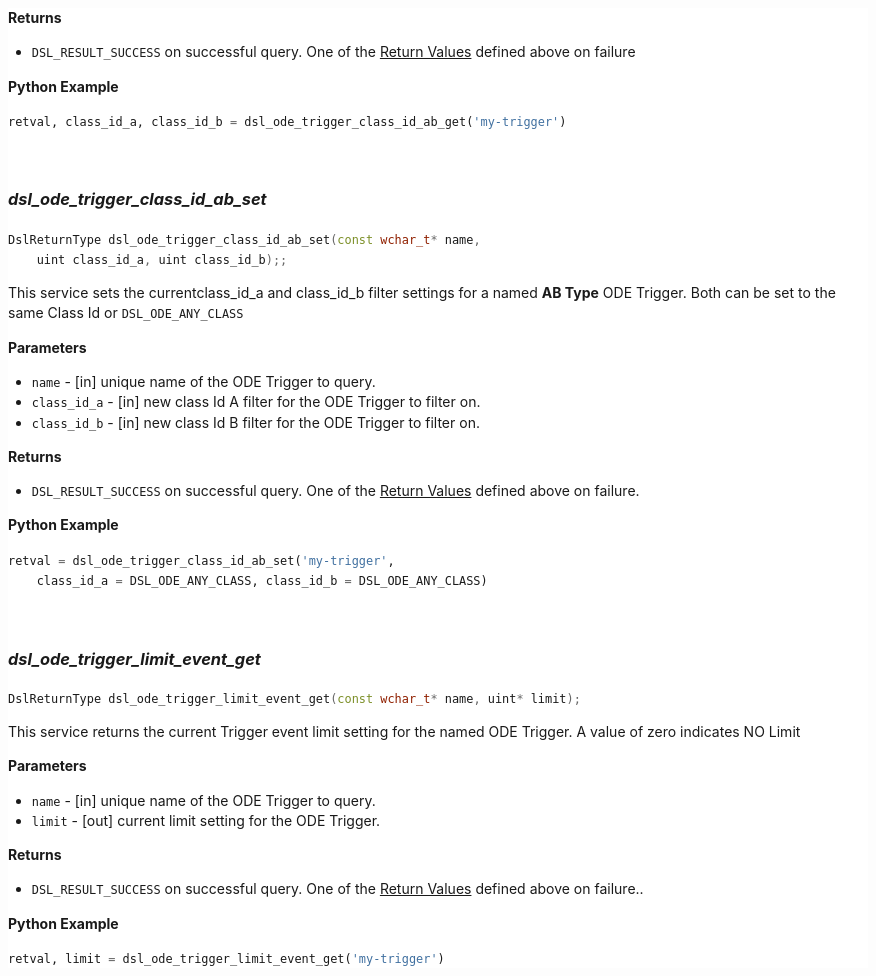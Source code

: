**Returns**
* `DSL_RESULT_SUCCESS` on successful query. One of the [Return Values](#return-values) defined above on failure

**Python Example**
```Python
retval, class_id_a, class_id_b = dsl_ode_trigger_class_id_ab_get('my-trigger')
```

<br>

### *dsl_ode_trigger_class_id_ab_set*
```c++
DslReturnType dsl_ode_trigger_class_id_ab_set(const wchar_t* name,
    uint class_id_a, uint class_id_b);;
```

This service sets the currentclass_id_a and class_id_b filter settings for a named **AB Type** ODE Trigger. Both can be set to the same Class Id or `DSL_ODE_ANY_CLASS`

**Parameters**
* `name` - [in] unique name of the ODE Trigger to query.
* `class_id_a` - [in] new class Id A filter for the ODE Trigger to filter on.
* `class_id_b` - [in] new class Id B filter for the ODE Trigger to filter on.

**Returns**
* `DSL_RESULT_SUCCESS` on successful query. One of the [Return Values](#return-values) defined above on failure.

**Python Example**
```Python
retval = dsl_ode_trigger_class_id_ab_set('my-trigger',
    class_id_a = DSL_ODE_ANY_CLASS, class_id_b = DSL_ODE_ANY_CLASS)
```

<br>

### *dsl_ode_trigger_limit_event_get*
```c++
DslReturnType dsl_ode_trigger_limit_event_get(const wchar_t* name, uint* limit);
```

This service returns the current Trigger event limit setting for the named ODE Trigger. A value of zero indicates NO Limit

**Parameters**
* `name` - [in] unique name of the ODE Trigger to query.
* `limit` - [out] current limit setting for the ODE Trigger.

**Returns**
* `DSL_RESULT_SUCCESS` on successful query. One of the [Return Values](#return-values) defined above on failure..

**Python Example**
```Python
retval, limit = dsl_ode_trigger_limit_event_get('my-trigger')
```
